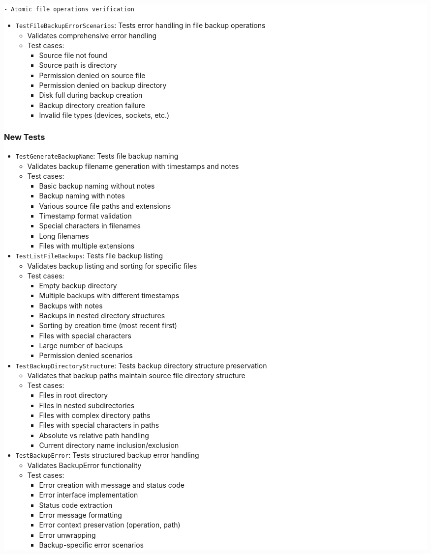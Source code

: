     - Atomic file operations verification
- `TestFileBackupErrorScenarios`: Tests error handling in file backup operations
  - Validates comprehensive error handling
  - Test cases:
    - Source file not found
    - Source path is directory
    - Permission denied on source file
    - Permission denied on backup directory
    - Disk full during backup creation
    - Backup directory creation failure
    - Invalid file types (devices, sockets, etc.)

### New Tests
- `TestGenerateBackupName`: Tests file backup naming
  - Validates backup filename generation with timestamps and notes
  - Test cases:
    - Basic backup naming without notes
    - Backup naming with notes
    - Various source file paths and extensions
    - Timestamp format validation
    - Special characters in filenames
    - Long filenames
    - Files with multiple extensions
- `TestListFileBackups`: Tests file backup listing
  - Validates backup listing and sorting for specific files
  - Test cases:
    - Empty backup directory
    - Multiple backups with different timestamps
    - Backups with notes
    - Backups in nested directory structures
    - Sorting by creation time (most recent first)
    - Files with special characters
    - Large number of backups
    - Permission denied scenarios
- `TestBackupDirectoryStructure`: Tests backup directory structure preservation
  - Validates that backup paths maintain source file directory structure
  - Test cases:
    - Files in root directory
    - Files in nested subdirectories
    - Files with complex directory paths
    - Files with special characters in paths
    - Absolute vs relative path handling
    - Current directory name inclusion/exclusion
- `TestBackupError`: Tests structured backup error handling
  - Validates BackupError functionality
  - Test cases:
    - Error creation with message and status code
    - Error interface implementation
    - Status code extraction
    - Error message formatting
    - Error context preservation (operation, path)
    - Error unwrapping
    - Backup-specific error scenarios 
